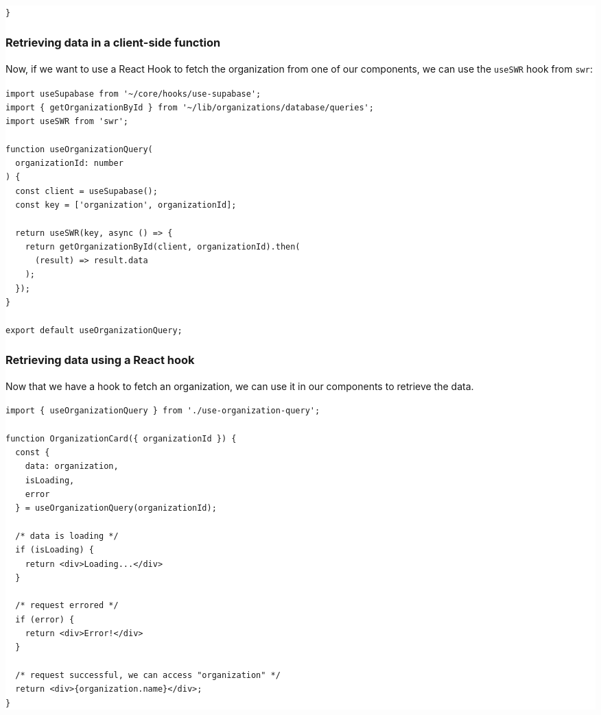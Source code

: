 ```tsx
}
```

### Retrieving data in a client-side function

Now, if we want to use a React Hook to fetch the organization from one of
our components, we can use the `useSWR` hook from `swr`:

```tsx
import useSupabase from '~/core/hooks/use-supabase';
import { getOrganizationById } from '~/lib/organizations/database/queries';
import useSWR from 'swr';

function useOrganizationQuery(
  organizationId: number
) {
  const client = useSupabase();
  const key = ['organization', organizationId];

  return useSWR(key, async () => {
    return getOrganizationById(client, organizationId).then(
      (result) => result.data
    );
  });
}

export default useOrganizationQuery;
```

### Retrieving data using a React hook

Now that we have a hook to fetch an organization, we can use it in our
components to retrieve the data.

```tsx
import { useOrganizationQuery } from './use-organization-query';

function OrganizationCard({ organizationId }) {
  const {
    data: organization,
    isLoading,
    error
  } = useOrganizationQuery(organizationId);

  /* data is loading */
  if (isLoading) {
    return <div>Loading...</div>
  }

  /* request errored */
  if (error) {
    return <div>Error!</div>
  }

  /* request successful, we can access "organization" */
  return <div>{organization.name}</div>;
}
```


